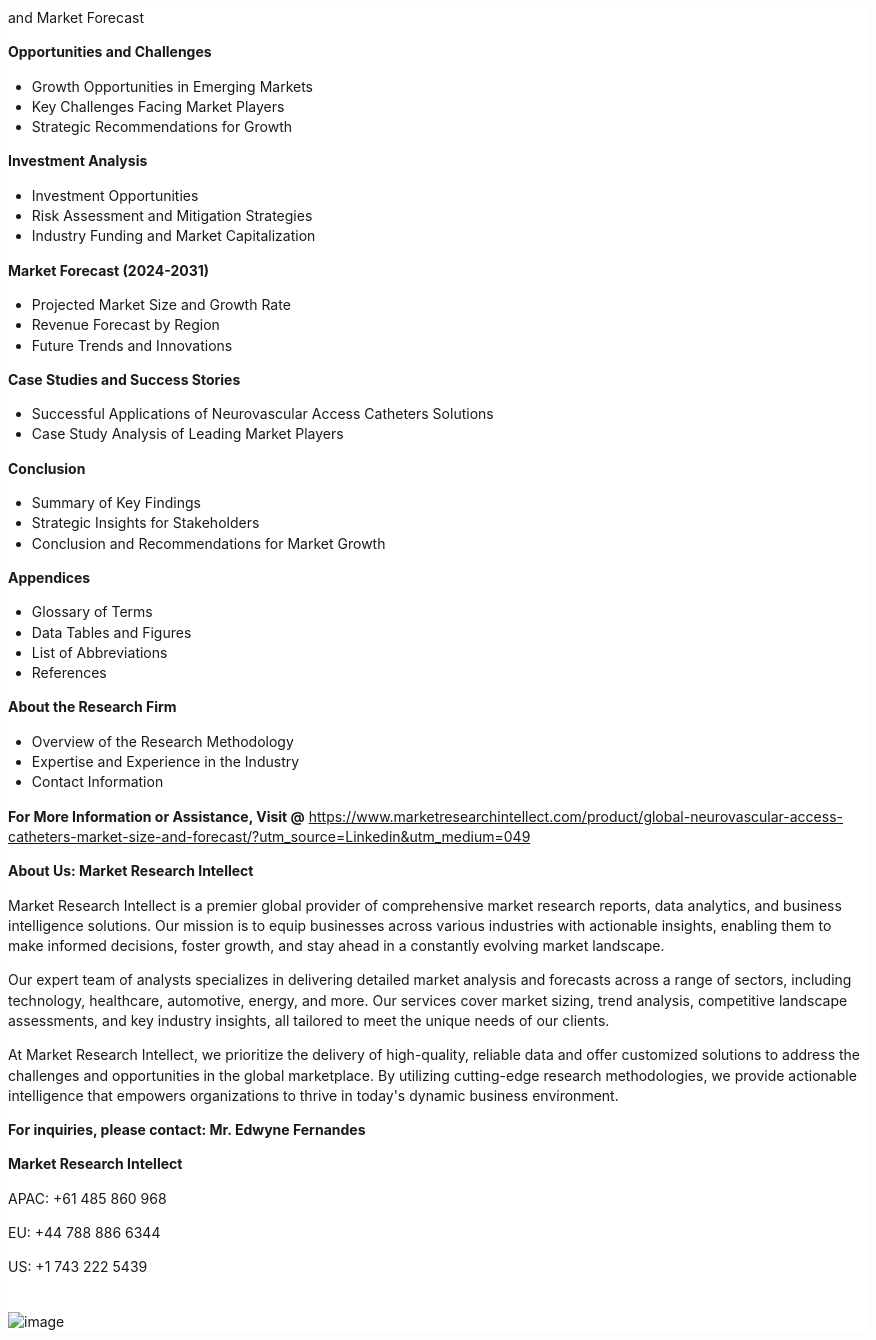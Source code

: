 and Market Forecast</li></ul><p><strong>Opportunities and Challenges</strong></p><ul><li>Growth Opportunities in Emerging Markets</li><li>Key Challenges Facing Market Players</li><li>Strategic Recommendations for Growth</li></ul><p><strong>Investment Analysis</strong></p><ul><li>Investment Opportunities</li><li>Risk Assessment and Mitigation Strategies</li><li>Industry Funding and Market Capitalization</li></ul><p><strong>Market Forecast (2024-2031)</strong></p><ul><li>Projected Market Size and Growth Rate</li><li>Revenue Forecast by Region</li><li>Future Trends and Innovations</li></ul><p><strong>Case Studies and Success Stories</strong></p><ul><li>Successful Applications of Neurovascular Access Catheters Solutions</li><li>Case Study Analysis of Leading Market Players</li></ul><p><strong>Conclusion</strong></p><ul><li>Summary of Key Findings</li><li>Strategic Insights for Stakeholders</li><li>Conclusion and Recommendations for Market Growth</li></ul><p><strong>Appendices</strong></p><ul><li>Glossary of Terms</li><li>Data Tables and Figures</li><li>List of Abbreviations</li><li>References</li></ul><p><strong>About the Research Firm</strong></p><ul><li>Overview of the Research Methodology</li><li>Expertise and Experience in the Industry</li><li>Contact Information</li></ul></div><div class="article-main__content" data-test-id="publishing-text-block"><p><span class="font-[700]"><strong>For More Information or Assistance, Visit @</strong>&nbsp;<a href="https://www.marketresearchintellect.com/product/global-neurovascular-access-catheters-market-size-and-forecast/?utm_source=Linkedin&utm_medium=049">https://www.marketresearchintellect.com/product/global-neurovascular-access-catheters-market-size-and-forecast/?utm_source=Linkedin&utm_medium=049</a></span></p><p><strong>About Us: Market Research Intellect</strong></p><p>Market Research Intellect is a premier global provider of comprehensive market research reports, data analytics, and business intelligence solutions. Our mission is to equip businesses across various industries with actionable insights, enabling them to make informed decisions, foster growth, and stay ahead in a constantly evolving market landscape.</p><p>Our expert team of analysts specializes in delivering detailed market analysis and forecasts across a range of sectors, including technology, healthcare, automotive, energy, and more. Our services cover market sizing, trend analysis, competitive landscape assessments, and key industry insights, all tailored to meet the unique needs of our clients.</p><p>At Market Research Intellect, we prioritize the delivery of high-quality, reliable data and offer customized solutions to address the challenges and opportunities in the global marketplace. By utilizing cutting-edge research methodologies, we provide actionable intelligence that empowers organizations to thrive in today's dynamic business environment.</p><p><strong>For inquiries, please contact: Mr. Edwyne Fernandes</strong></p><p><strong>Market Research Intellect</strong></p><p>APAC: +61 485 860 968</p><p>EU: +44 788 886 6344</p><p>US: +1 743 222 5439</p></div><div class="article-main__content" data-test-id="publishing-text-block">&nbsp;</div>
![image](https://github.com/user-attachments/assets/e64e04ef-4274-41e0-be1b-57774dab43ec)
